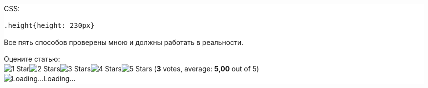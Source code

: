 CSS:

<pre>.height{height: 230px}
</pre>

Все пять способов проверены мною и должны работать в реальности.

Оцените статью:  
<span id="post-ratings-67" class="post-ratings" data-nonce="a1deb8b43f"><img id="rating_67_1" src="http://localhost:7788/third/wp-content/plugins/wp-postratings/images/stars_crystal/rating_on.gif" alt="1 Star" title="1 Star" onmouseover="current_rating(67, 1, '1 Star');" onmouseout="ratings_off(5, 0, 0);" onclick="rate_post();" onkeypress="rate_post();" style="cursor: pointer; border: 0px;" /><img id="rating_67_2" src="http://localhost:7788/third/wp-content/plugins/wp-postratings/images/stars_crystal/rating_on.gif" alt="2 Stars" title="2 Stars" onmouseover="current_rating(67, 2, '2 Stars');" onmouseout="ratings_off(5, 0, 0);" onclick="rate_post();" onkeypress="rate_post();" style="cursor: pointer; border: 0px;" /><img id="rating_67_3" src="http://localhost:7788/third/wp-content/plugins/wp-postratings/images/stars_crystal/rating_on.gif" alt="3 Stars" title="3 Stars" onmouseover="current_rating(67, 3, '3 Stars');" onmouseout="ratings_off(5, 0, 0);" onclick="rate_post();" onkeypress="rate_post();" style="cursor: pointer; border: 0px;" /><img id="rating_67_4" src="http://localhost:7788/third/wp-content/plugins/wp-postratings/images/stars_crystal/rating_on.gif" alt="4 Stars" title="4 Stars" onmouseover="current_rating(67, 4, '4 Stars');" onmouseout="ratings_off(5, 0, 0);" onclick="rate_post();" onkeypress="rate_post();" style="cursor: pointer; border: 0px;" /><img id="rating_67_5" src="http://localhost:7788/third/wp-content/plugins/wp-postratings/images/stars_crystal/rating_on.gif" alt="5 Stars" title="5 Stars" onmouseover="current_rating(67, 5, '5 Stars');" onmouseout="ratings_off(5, 0, 0);" onclick="rate_post();" onkeypress="rate_post();" style="cursor: pointer; border: 0px;" /> (<strong>3</strong> votes, average: <strong>5,00</strong> out of 5)<br /><span class="post-ratings-text" id="ratings_67_text"></span></span><span id="post-ratings-67-loading" class="post-ratings-loading"> <img src="http://localhost:7788/third/wp-content/plugins/wp-postratings/images/loading.gif" width="16" height="16" alt="Loading..." title="Loading..." class="post-ratings-image" />Loading...</span>

 [1]: http://localhost:7788/third/wp-content/uploads/2013/10/inline-block_origin.png
 [2]: http://localhost:7788/third/wp-content/uploads/2013/10/inline-block_block.png
 [3]: http://localhost:7788/third/wp-content/uploads/2013/10/inline-block_vertical-align.png
 [4]: http://localhost:7788/third/wp-content/uploads/2013/10/inline-block_float.png
 [5]: http://localhost:7788/third/wp-content/uploads/2013/10/inline-block_table.png
 [6]: http://localhost:7788/third/wp-content/uploads/2013/10/inline-block_width.png